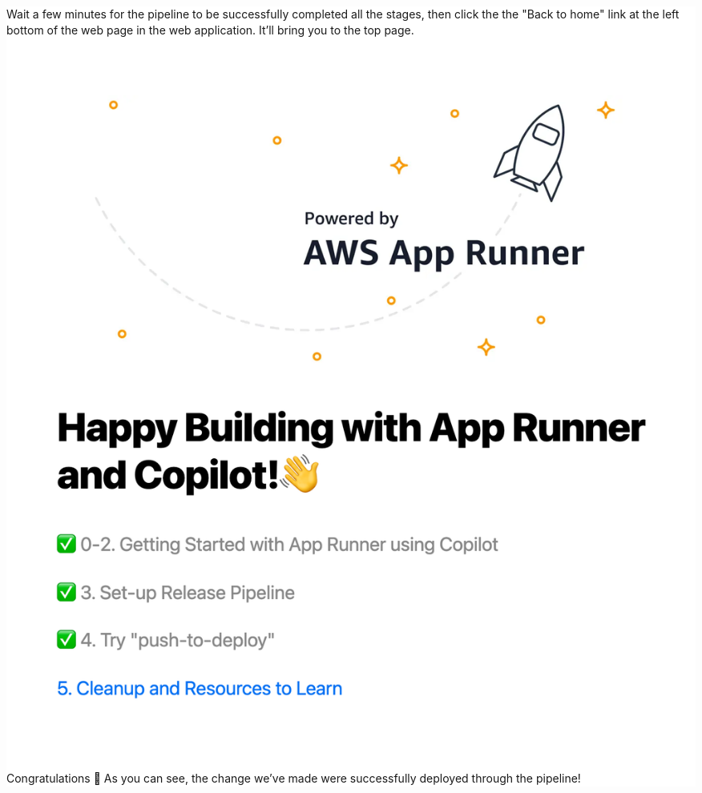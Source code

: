 Wait a few minutes for the pipeline to be successfully completed all the stages, then click the the "Back to home" link at the left bottom of the web page in the web application. It’ll bring you to the top page.

![Deployed via pipeline](docs/changes-deployed.png)

Congratulations 🎉 As you can see, the change we’ve made were successfully deployed through the pipeline!
